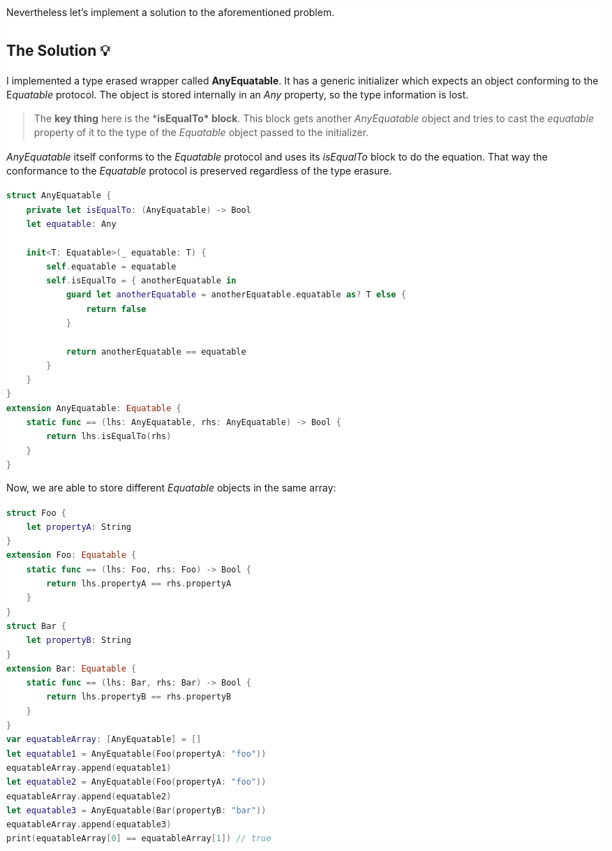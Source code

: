 Nevertheless let’s implement a solution to the aforementioned problem.

## The Solution 💡

I implemented a type erased wrapper called **AnyEquatable**. It has a generic initializer which expects an object conforming to the E*quatable* protocol. The object is stored internally in an *Any* property, so the type information is lost.

> The **key thing** here is the ***isEqualTo\* block**. This block gets another *AnyEquatable* object and tries to cast the *equatable* property of it to the type of the *Equatable* object passed to the initializer.

*AnyEquatable* itself conforms to the *Equatable* protocol and uses its *isEqualTo* block to do the equation. That way the conformance to the *Equatable* protocol is preserved regardless of the type erasure.

```swift
struct AnyEquatable {
    private let isEqualTo: (AnyEquatable) -> Bool
    let equatable: Any
    
    init<T: Equatable>(_ equatable: T) {
        self.equatable = equatable
        self.isEqualTo = { anotherEquatable in
            guard let anotherEquatable = anotherEquatable.equatable as? T else {
                return false
            }
            
            return anotherEquatable == equatable
        }
    }
}
extension AnyEquatable: Equatable {
    static func == (lhs: AnyEquatable, rhs: AnyEquatable) -> Bool {
        return lhs.isEqualTo(rhs)
    }
}
```

Now, we are able to store different *Equatable* objects in the same array:

```swift
struct Foo {
    let propertyA: String
}
extension Foo: Equatable {
    static func == (lhs: Foo, rhs: Foo) -> Bool {
        return lhs.propertyA == rhs.propertyA
    }
}
struct Bar {
    let propertyB: String
}
extension Bar: Equatable {
    static func == (lhs: Bar, rhs: Bar) -> Bool {
        return lhs.propertyB == rhs.propertyB
    }
}
var equatableArray: [AnyEquatable] = []
let equatable1 = AnyEquatable(Foo(propertyA: "foo"))
equatableArray.append(equatable1)
let equatable2 = AnyEquatable(Foo(propertyA: "foo"))
equatableArray.append(equatable2)
let equatable3 = AnyEquatable(Bar(propertyB: "bar"))
equatableArray.append(equatable3)
print(equatableArray[0] == equatableArray[1]) // true
```
